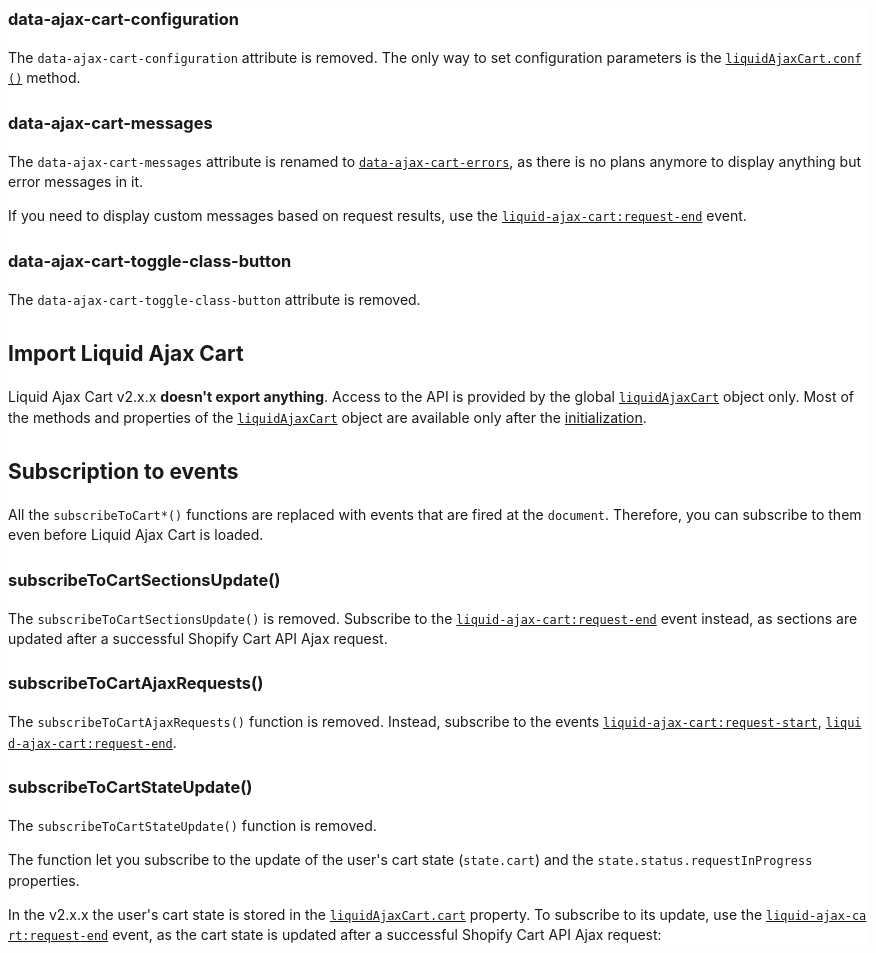 ### data-ajax-cart-configuration

The `data-ajax-cart-configuration` attribute is removed.
The only way to set configuration parameters is the [`liquidAjaxCart.conf()`](/v2/docs/liquid-ajax-cart-conf/) method.

### data-ajax-cart-messages

The `data-ajax-cart-messages` attribute is renamed to [`data-ajax-cart-errors`](/v2/docs/data-ajax-cart-errors/),
as there is no plans anymore to display anything but error messages in it.

If you need to display custom messages based on request results,
use the [`liquid-ajax-cart:request-end`](/v2/docs/event-request-end/) event.

### data-ajax-cart-toggle-class-button

The `data-ajax-cart-toggle-class-button` attribute is removed.

## Import Liquid Ajax Cart

Liquid Ajax Cart v2.x.x **doesn't export anything**. 
Access to the API is provided by the global [`liquidAjaxCart`](/v2/docs/liquid-ajax-cart/) object only.
Most of the methods and properties of the [`liquidAjaxCart`](/v2/docs/liquid-ajax-cart/) object
are available only after the [initialization](#initialization).

## Subscription to events 

All the `subscribeToCart*()` functions are replaced with events that are fired at the `document`. 
Therefore, you can subscribe to them even before Liquid Ajax Cart is loaded.

### subscribeToCartSectionsUpdate()

The `subscribeToCartSectionsUpdate()` is removed.
Subscribe to the [`liquid-ajax-cart:request-end`](/v2/docs/event-request-end/) event instead, 
as sections are updated after a successful Shopify Cart API Ajax request. 

### subscribeToCartAjaxRequests()

The `subscribeToCartAjaxRequests()` function is removed.
Instead, subscribe to the events [`liquid-ajax-cart:request-start`](/v2/docs/event-request-start/), 
[`liquid-ajax-cart:request-end`](/v2/docs/event-request-end/).

### subscribeToCartStateUpdate()

The `subscribeToCartStateUpdate()` function is removed.

The function let you subscribe to the update of the user's cart state (`state.cart`) and
the `state.status.requestInProgress` properties.

In the v2.x.x the user's cart state is stored in the [`liquidAjaxCart.cart`](/v2/docs/liquid-ajax-cart-cart/) property.
To subscribe to its update, use the [`liquid-ajax-cart:request-end`](/v2/docs/event-request-end/) event,
as the cart state is updated after a successful Shopify Cart API Ajax request:
